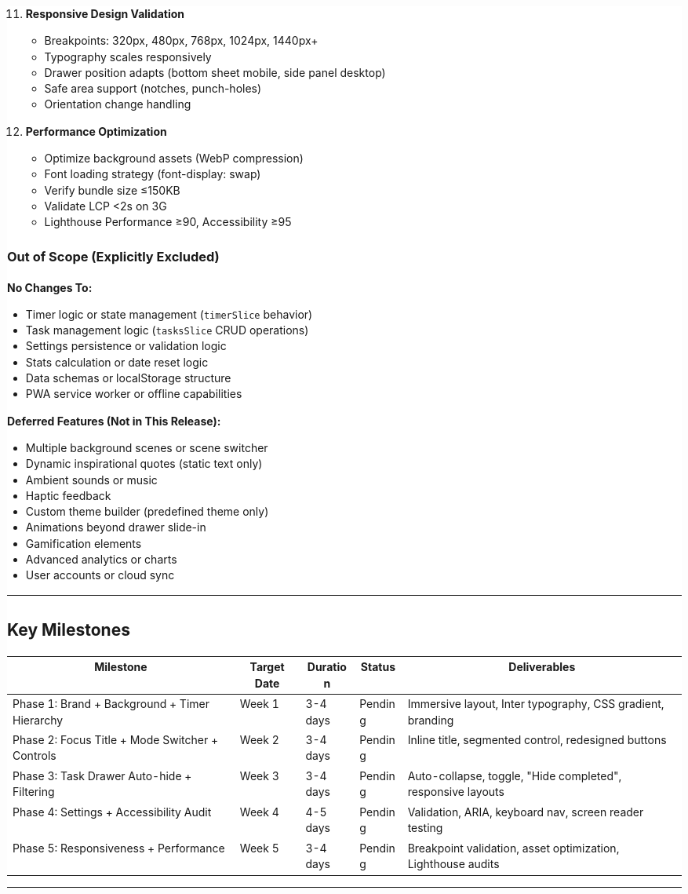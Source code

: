 11. **Responsive Design Validation**
    - Breakpoints: 320px, 480px, 768px, 1024px, 1440px+
    - Typography scales responsively
    - Drawer position adapts (bottom sheet mobile, side panel desktop)
    - Safe area support (notches, punch-holes)
    - Orientation change handling

12. **Performance Optimization**
    - Optimize background assets (WebP compression)
    - Font loading strategy (font-display: swap)
    - Verify bundle size ≤150KB
    - Validate LCP <2s on 3G
    - Lighthouse Performance ≥90, Accessibility ≥95

### Out of Scope (Explicitly Excluded)

**No Changes To:**
- Timer logic or state management (`timerSlice` behavior)
- Task management logic (`tasksSlice` CRUD operations)
- Settings persistence or validation logic
- Stats calculation or date reset logic
- Data schemas or localStorage structure
- PWA service worker or offline capabilities

**Deferred Features (Not in This Release):**
- Multiple background scenes or scene switcher
- Dynamic inspirational quotes (static text only)
- Ambient sounds or music
- Haptic feedback
- Custom theme builder (predefined theme only)
- Animations beyond drawer slide-in
- Gamification elements
- Advanced analytics or charts
- User accounts or cloud sync

---

## Key Milestones

| Milestone | Target Date | Duration | Status | Deliverables |
|-----------|-------------|----------|--------|--------------|
| Phase 1: Brand + Background + Timer Hierarchy | Week 1 | 3-4 days | Pending | Immersive layout, Inter typography, CSS gradient, branding |
| Phase 2: Focus Title + Mode Switcher + Controls | Week 2 | 3-4 days | Pending | Inline title, segmented control, redesigned buttons |
| Phase 3: Task Drawer Auto-hide + Filtering | Week 3 | 3-4 days | Pending | Auto-collapse, toggle, "Hide completed", responsive layouts |
| Phase 4: Settings + Accessibility Audit | Week 4 | 4-5 days | Pending | Validation, ARIA, keyboard nav, screen reader testing |
| Phase 5: Responsiveness + Performance | Week 5 | 3-4 days | Pending | Breakpoint validation, asset optimization, Lighthouse audits |

---
